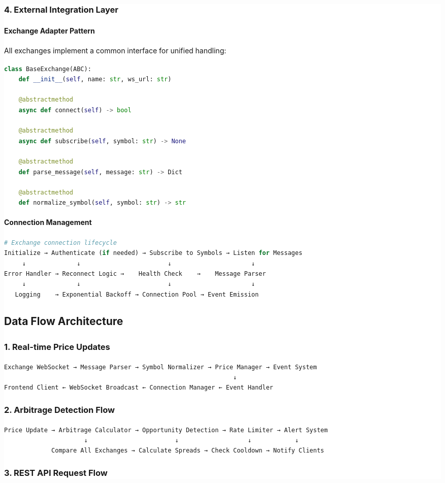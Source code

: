 ### 4. External Integration Layer

#### Exchange Adapter Pattern
All exchanges implement a common interface for unified handling:

```python
class BaseExchange(ABC):
    def __init__(self, name: str, ws_url: str)
    
    @abstractmethod
    async def connect(self) -> bool
    
    @abstractmethod
    async def subscribe(self, symbol: str) -> None
    
    @abstractmethod
    def parse_message(self, message: str) -> Dict
    
    @abstractmethod
    def normalize_symbol(self, symbol: str) -> str
```

#### Connection Management
```python
# Exchange connection lifecycle
Initialize → Authenticate (if needed) → Subscribe to Symbols → Listen for Messages
     ↓              ↓                        ↓                      ↓
Error Handler → Reconnect Logic →    Health Check    →    Message Parser
     ↓              ↓                        ↓                      ↓
   Logging    → Exponential Backoff → Connection Pool → Event Emission
```

## Data Flow Architecture

### 1. Real-time Price Updates

```
Exchange WebSocket → Message Parser → Symbol Normalizer → Price Manager → Event System
                                                               ↓
Frontend Client ← WebSocket Broadcast ← Connection Manager ← Event Handler
```

### 2. Arbitrage Detection Flow

```
Price Update → Arbitrage Calculator → Opportunity Detection → Rate Limiter → Alert System
                      ↓                        ↓                   ↓            ↓
             Compare All Exchanges → Calculate Spreads → Check Cooldown → Notify Clients
```

### 3. REST API Request Flow
